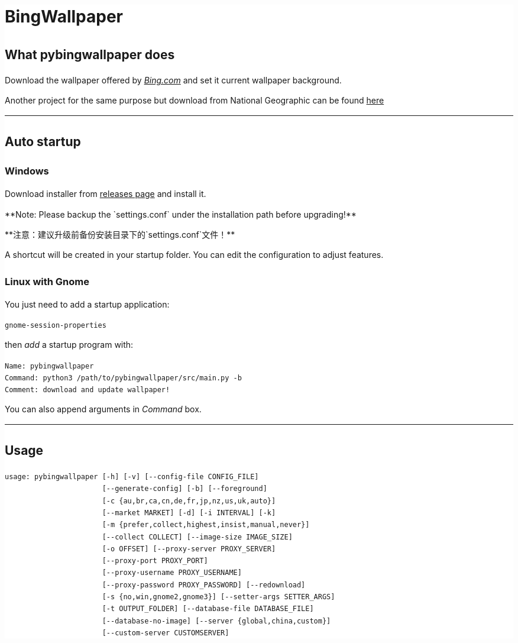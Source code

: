 # BingWallpaper

## What pybingwallpaper does

Download the wallpaper offered by [*Bing.com*](https://www.bing.com) and set it 
current wallpaper background.

Another project for the same purpose but download from National Geographic can 
be found [here](https://github.com/genzj/pyngwallpaper)

----------

## Auto startup

### Windows

Download installer from [releases page](https://github.com/genzj/pybingwallpaper/releases) and install it.

<p>**Note: Please backup the `settings.conf` under the installation path before upgrading!**</p>
<p>**注意：建议升级前备份安装目录下的`settings.conf`文件！**</p>

A shortcut will be created in your startup folder. You can edit the configuration to adjust features.

### Linux with Gnome

You just need to add a startup application:

    gnome-session-properties

then *add* a startup program with:

    Name: pybingwallpaper
    Command: python3 /path/to/pybingwallpaper/src/main.py -b
    Comment: download and update wallpaper!

You can also append arguments in *Command* box.

----------

## Usage

    usage: pybingwallpaper [-h] [-v] [--config-file CONFIG_FILE]
                           [--generate-config] [-b] [--foreground]
                           [-c {au,br,ca,cn,de,fr,jp,nz,us,uk,auto}]
                           [--market MARKET] [-d] [-i INTERVAL] [-k]
                           [-m {prefer,collect,highest,insist,manual,never}]
                           [--collect COLLECT] [--image-size IMAGE_SIZE]
                           [-o OFFSET] [--proxy-server PROXY_SERVER]
                           [--proxy-port PROXY_PORT]
                           [--proxy-username PROXY_USERNAME]
                           [--proxy-password PROXY_PASSWORD] [--redownload]
                           [-s {no,win,gnome2,gnome3}] [--setter-args SETTER_ARGS]
                           [-t OUTPUT_FOLDER] [--database-file DATABASE_FILE]
                           [--database-no-image] [--server {global,china,custom}]
                           [--custom-server CUSTOMSERVER]
